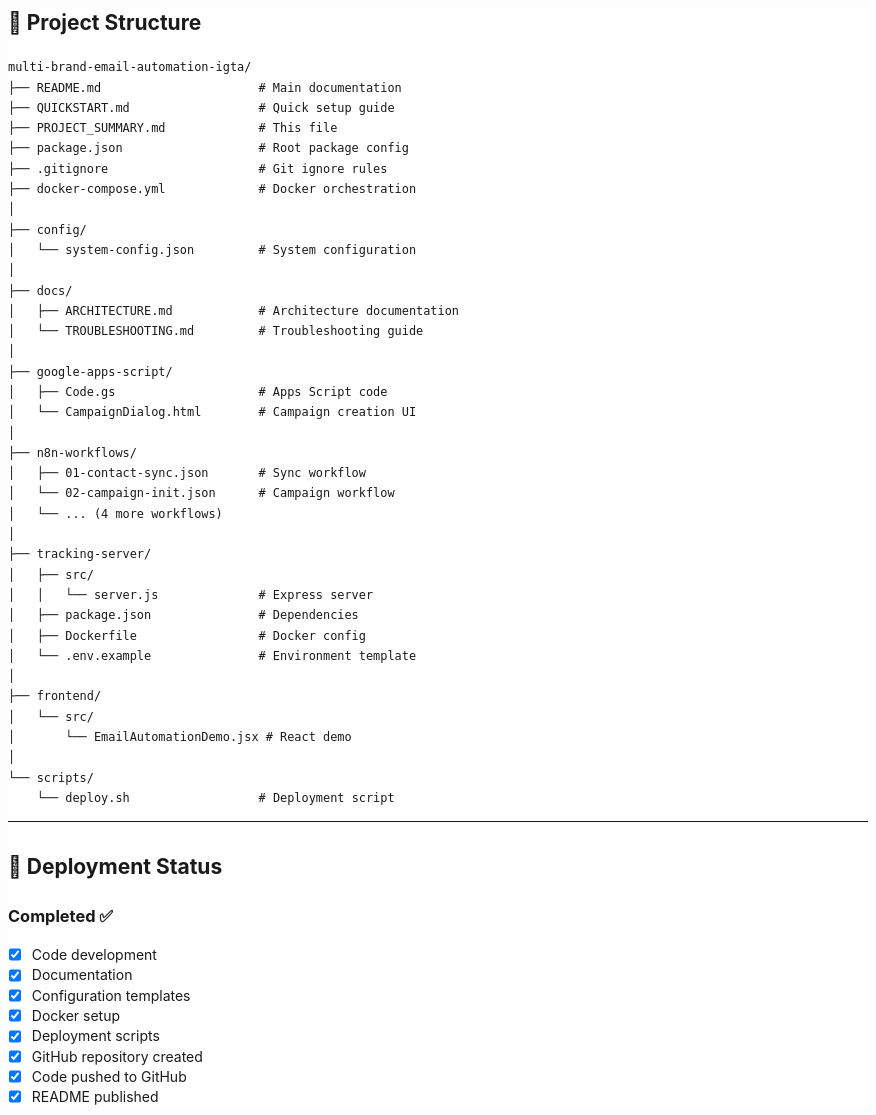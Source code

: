 ## 📂 Project Structure

```
multi-brand-email-automation-igta/
├── README.md                      # Main documentation
├── QUICKSTART.md                  # Quick setup guide
├── PROJECT_SUMMARY.md             # This file
├── package.json                   # Root package config
├── .gitignore                     # Git ignore rules
├── docker-compose.yml             # Docker orchestration
│
├── config/
│   └── system-config.json         # System configuration
│
├── docs/
│   ├── ARCHITECTURE.md            # Architecture documentation
│   └── TROUBLESHOOTING.md         # Troubleshooting guide
│
├── google-apps-script/
│   ├── Code.gs                    # Apps Script code
│   └── CampaignDialog.html        # Campaign creation UI
│
├── n8n-workflows/
│   ├── 01-contact-sync.json       # Sync workflow
│   └── 02-campaign-init.json      # Campaign workflow
│   └── ... (4 more workflows)
│
├── tracking-server/
│   ├── src/
│   │   └── server.js              # Express server
│   ├── package.json               # Dependencies
│   ├── Dockerfile                 # Docker config
│   └── .env.example               # Environment template
│
├── frontend/
│   └── src/
│       └── EmailAutomationDemo.jsx # React demo
│
└── scripts/
    └── deploy.sh                  # Deployment script
```

---

## 🚀 Deployment Status

### Completed ✅
- [x] Code development
- [x] Documentation
- [x] Configuration templates
- [x] Docker setup
- [x] Deployment scripts
- [x] GitHub repository created
- [x] Code pushed to GitHub
- [x] README published
